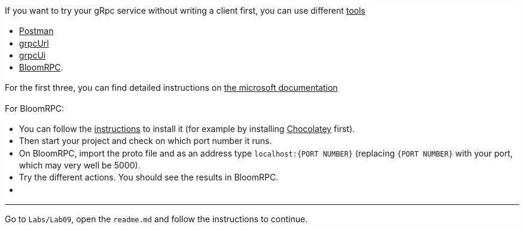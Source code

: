 If you want to try your gRpc service without writing a client first, you can use different [tools](https://learn.microsoft.com/en-us/aspnet/core/grpc/test-tools?view=aspnetcore-7.0)
- [Postman](https://www.postman.com/)
- [grpcUrl](https://github.com/fullstorydev/grpcurl)
- [grpcUi](https://github.com/fullstorydev/grpcui)
- [BloomRPC](https://github.com/uw-labs/bloomrpc).  

For the first three, you can find detailed instructions on [the microsoft documentation](https://learn.microsoft.com/en-us/aspnet/core/grpc/test-tools?view=aspnetcore-7.0)  

For BloomRPC:
  - You can follow the [instructions](https://github.com/uw-labs/bloomrpc#installation) to install it (for example by installing [Chocolatey](https://chocolatey.org/install) first).  
  - Then start your project and check on which port number it runs.  
  - On BloomRPC, import the proto file and as an address type `localhost:{PORT NUMBER}` (replacing `{PORT NUMBER}` with your port, which may very well be 5000).  
  - Try the different actions. You should see the results in BloomRPC.
-

--- 

Go to `Labs/Lab09`, open the `readme.md` and follow the instructions to continue.   
